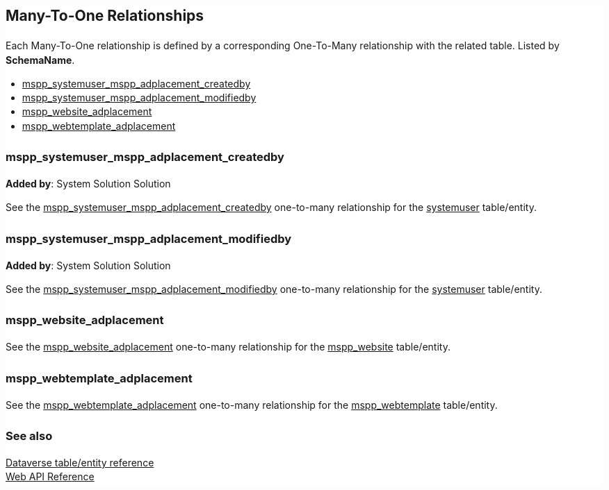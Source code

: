 <a name="manytoone"></a>

## Many-To-One Relationships

Each Many-To-One relationship is defined by a corresponding One-To-Many relationship with the related table. Listed by **SchemaName**.

- [mspp_systemuser_mspp_adplacement_createdby](#BKMK_mspp_systemuser_mspp_adplacement_createdby)
- [mspp_systemuser_mspp_adplacement_modifiedby](#BKMK_mspp_systemuser_mspp_adplacement_modifiedby)
- [mspp_website_adplacement](#BKMK_mspp_website_adplacement)
- [mspp_webtemplate_adplacement](#BKMK_mspp_webtemplate_adplacement)


### <a name="BKMK_mspp_systemuser_mspp_adplacement_createdby"></a> mspp_systemuser_mspp_adplacement_createdby

**Added by**: System Solution Solution

See the [mspp_systemuser_mspp_adplacement_createdby](systemuser.md#BKMK_mspp_systemuser_mspp_adplacement_createdby) one-to-many relationship for the [systemuser](systemuser.md) table/entity.

### <a name="BKMK_mspp_systemuser_mspp_adplacement_modifiedby"></a> mspp_systemuser_mspp_adplacement_modifiedby

**Added by**: System Solution Solution

See the [mspp_systemuser_mspp_adplacement_modifiedby](systemuser.md#BKMK_mspp_systemuser_mspp_adplacement_modifiedby) one-to-many relationship for the [systemuser](systemuser.md) table/entity.

### <a name="BKMK_mspp_website_adplacement"></a> mspp_website_adplacement

See the [mspp_website_adplacement](mspp_website.md#BKMK_mspp_website_adplacement) one-to-many relationship for the [mspp_website](mspp_website.md) table/entity.

### <a name="BKMK_mspp_webtemplate_adplacement"></a> mspp_webtemplate_adplacement

See the [mspp_webtemplate_adplacement](mspp_webtemplate.md#BKMK_mspp_webtemplate_adplacement) one-to-many relationship for the [mspp_webtemplate](mspp_webtemplate.md) table/entity.

### See also

[Dataverse table/entity reference](../about-entity-reference.md)  
[Web API Reference](/dynamics365/customer-engagement/web-api/about)  
<xref href="Microsoft.Dynamics.CRM.mspp_adplacement?text=mspp_adplacement EntityType" />